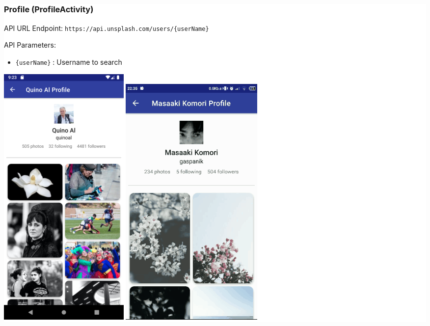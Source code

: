 
### Profile (ProfileActivity)

API URL Endpoint: `https://api.unsplash.com/users/{userName}`

API Parameters: 

-  `{userName}` : Username to search

![](img/unimage-profile.png)
![](img/unimage-profile.gif)